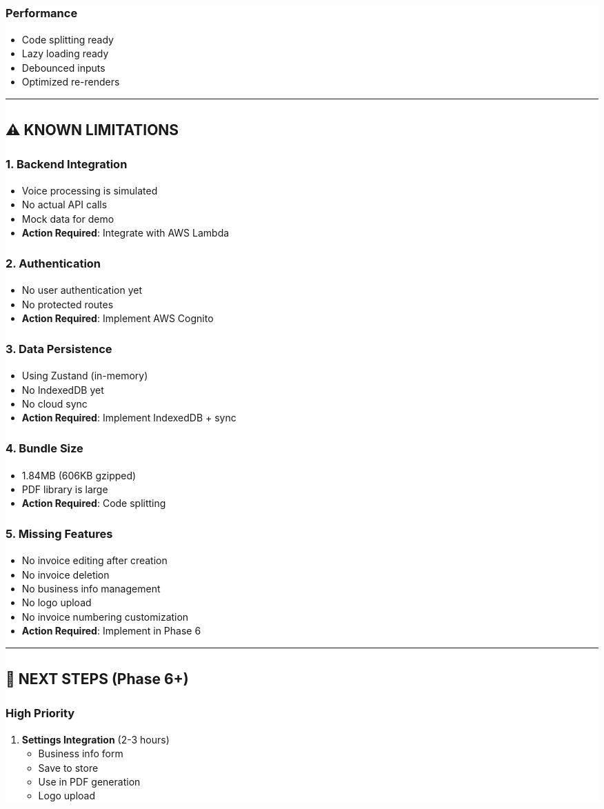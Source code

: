 ### Performance
- Code splitting ready
- Lazy loading ready
- Debounced inputs
- Optimized re-renders

---

## ⚠️ KNOWN LIMITATIONS

### 1. Backend Integration
- Voice processing is simulated
- No actual API calls
- Mock data for demo
- **Action Required**: Integrate with AWS Lambda

### 2. Authentication
- No user authentication yet
- No protected routes
- **Action Required**: Implement AWS Cognito

### 3. Data Persistence
- Using Zustand (in-memory)
- No IndexedDB yet
- No cloud sync
- **Action Required**: Implement IndexedDB + sync

### 4. Bundle Size
- 1.84MB (606KB gzipped)
- PDF library is large
- **Action Required**: Code splitting

### 5. Missing Features
- No invoice editing after creation
- No invoice deletion
- No business info management
- No logo upload
- No invoice numbering customization
- **Action Required**: Implement in Phase 6

---

## 🚀 NEXT STEPS (Phase 6+)

### High Priority
1. **Settings Integration** (2-3 hours)
   - Business info form
   - Save to store
   - Use in PDF generation
   - Logo upload
